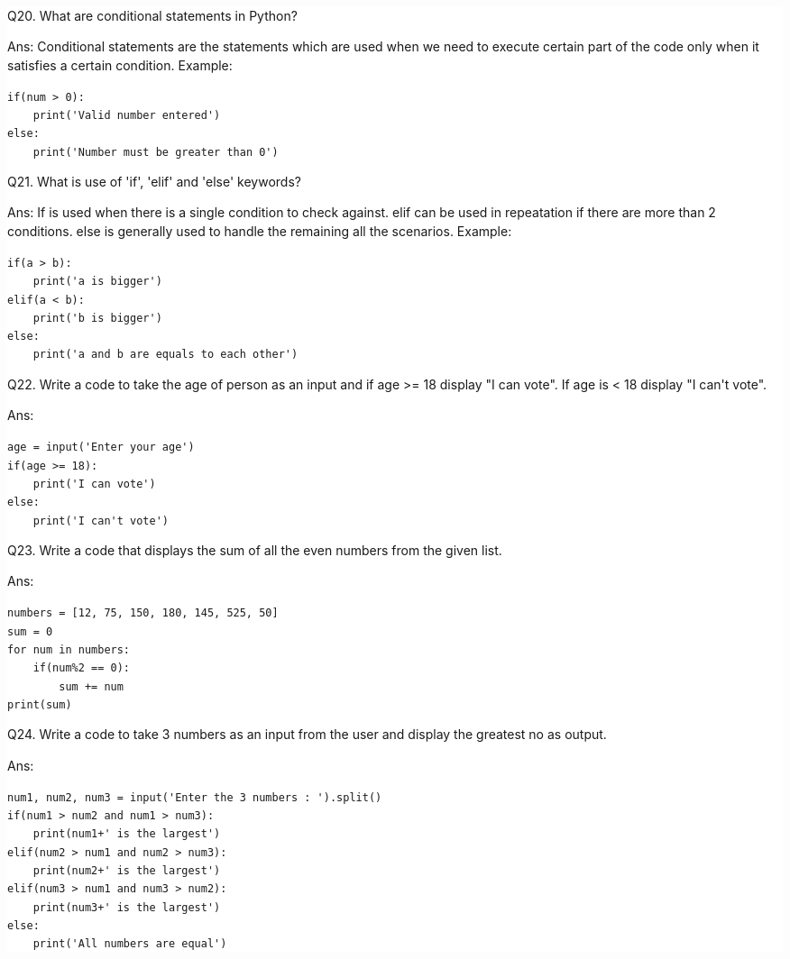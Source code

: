 Q20. What are conditional statements in Python?

Ans: Conditional statements are the statements which are used when we need to execute certain part of the code only when it satisfies a certain condition. Example:
```
if(num > 0):
    print('Valid number entered')
else:
    print('Number must be greater than 0')
```

Q21. What is use of 'if', 'elif' and 'else' keywords?

Ans: If is used when there is a single condition to check against. elif can be used in repeatation if there are more than 2 conditions. else is generally used to handle the remaining all the scenarios. Example:
```
if(a > b):
    print('a is bigger')
elif(a < b):
    print('b is bigger')
else:
    print('a and b are equals to each other')
```

Q22. Write a code to take the age of person as an input and if age >= 18 display "I can vote". If age is < 18 display "I can't vote".

Ans:
```
age = input('Enter your age')
if(age >= 18):
    print('I can vote')
else:
    print('I can't vote')
```

Q23. Write a code that displays the sum of all the even numbers from the given list.

Ans:
```
numbers = [12, 75, 150, 180, 145, 525, 50]
sum = 0
for num in numbers:
    if(num%2 == 0):
        sum += num
print(sum)
```

Q24. Write a code to take 3 numbers as an input from the user and display the greatest no as output.

Ans:
```
num1, num2, num3 = input('Enter the 3 numbers : ').split()
if(num1 > num2 and num1 > num3):
    print(num1+' is the largest')
elif(num2 > num1 and num2 > num3):
    print(num2+' is the largest')
elif(num3 > num1 and num3 > num2):
    print(num3+' is the largest')
else:
    print('All numbers are equal')
```
